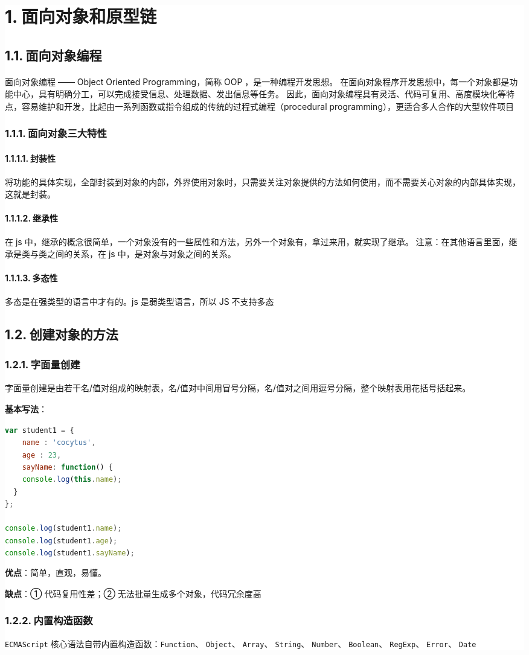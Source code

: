 # 1. 面向对象和原型链

## 1.1. 面向对象编程

面向对象编程 —— Object Oriented Programming，简称 OOP ，是一种编程开发思想。
在面向对象程序开发思想中，每一个对象都是功能中心，具有明确分工，可以完成接受信息、处理数据、发出信息等任务。
因此，面向对象编程具有灵活、代码可复用、高度模块化等特点，容易维护和开发，比起由一系列函数或指令组成的传统的过程式编程（procedural programming），更适合多人合作的大型软件项目

### 1.1.1. 面向对象三大特性

#### 1.1.1.1. 封装性

将功能的具体实现，全部封装到对象的内部，外界使用对象时，只需要关注对象提供的方法如何使用，而不需要关心对象的内部具体实现，这就是封装。

#### 1.1.1.2. 继承性

在 js 中，继承的概念很简单，一个对象没有的一些属性和方法，另外一个对象有，拿过来用，就实现了继承。
注意：在其他语言里面，继承是类与类之间的关系，在 js 中，是对象与对象之间的关系。

#### 1.1.1.3. 多态性

多态是在强类型的语言中才有的。js 是弱类型语言，所以 JS 不支持多态

## 1.2. 创建对象的方法

### 1.2.1. 字面量创建

字面量创建是由若干名/值对组成的映射表，名/值对中间用冒号分隔，名/值对之间用逗号分隔，整个映射表用花括号括起来。

**基本写法**：

```JavaScript
var student1 = {
    name : 'cocytus',
    age : 23,
    sayName: function() {
    console.log(this.name);
  }
};

console.log(student1.name);
console.log(student1.age);
console.log(student1.sayName);
```

**优点**：简单，直观，易懂。

**缺点**：① 代码复用性差；② 无法批量生成多个对象，代码冗余度高

### 1.2.2. 内置构造函数

`ECMAScript` 核心语法自带内置构造函数：`Function`、 `Object`、 `Array`、 `String`、 `Number`、 `Boolean`、 `RegExp`、 `Error`、 `Date`

